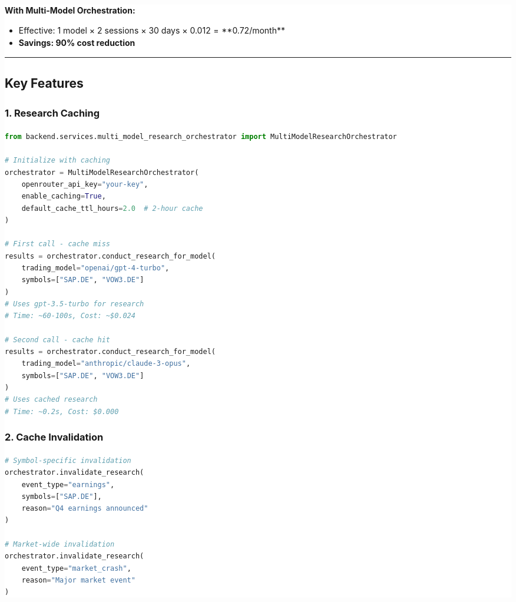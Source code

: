 **With Multi-Model Orchestration:**
- Effective: 1 model × 2 sessions × 30 days × $0.012 = **$0.72/month**
- **Savings: 90% cost reduction**

---

## Key Features

### 1. Research Caching

```python
from backend.services.multi_model_research_orchestrator import MultiModelResearchOrchestrator

# Initialize with caching
orchestrator = MultiModelResearchOrchestrator(
    openrouter_api_key="your-key",
    enable_caching=True,
    default_cache_ttl_hours=2.0  # 2-hour cache
)

# First call - cache miss
results = orchestrator.conduct_research_for_model(
    trading_model="openai/gpt-4-turbo",
    symbols=["SAP.DE", "VOW3.DE"]
)
# Uses gpt-3.5-turbo for research
# Time: ~60-100s, Cost: ~$0.024

# Second call - cache hit
results = orchestrator.conduct_research_for_model(
    trading_model="anthropic/claude-3-opus",
    symbols=["SAP.DE", "VOW3.DE"]
)
# Uses cached research
# Time: ~0.2s, Cost: $0.000
```

### 2. Cache Invalidation

```python
# Symbol-specific invalidation
orchestrator.invalidate_research(
    event_type="earnings",
    symbols=["SAP.DE"],
    reason="Q4 earnings announced"
)

# Market-wide invalidation
orchestrator.invalidate_research(
    event_type="market_crash",
    reason="Major market event"
)
```
